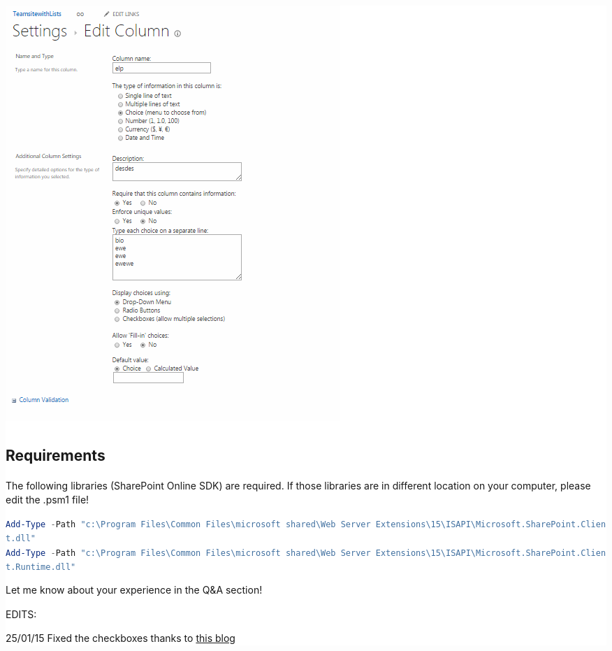 <img src="../Module for list column management/images/choicecolumn2.png">


## Requirements

The following libraries (SharePoint Online SDK) are required. If those libraries are in different location on your computer, please edit the .psm1 file!

```PowerShell
Add-Type -Path "c:\Program Files\Common Files\microsoft shared\Web Server Extensions\15\ISAPI\Microsoft.SharePoint.Client.dll"   
Add-Type -Path "c:\Program Files\Common Files\microsoft shared\Web Server Extensions\15\ISAPI\Microsoft.SharePoint.Client.Runtime.dll"   
 ```
 
Let me know about your experience in the Q&A section!

EDITS:

25/01/15 Fixed the checkboxes thanks to [this blog](http://svengillis.blogspot.com/2008/03/display-choices-using-checkboxes-allow.html)
